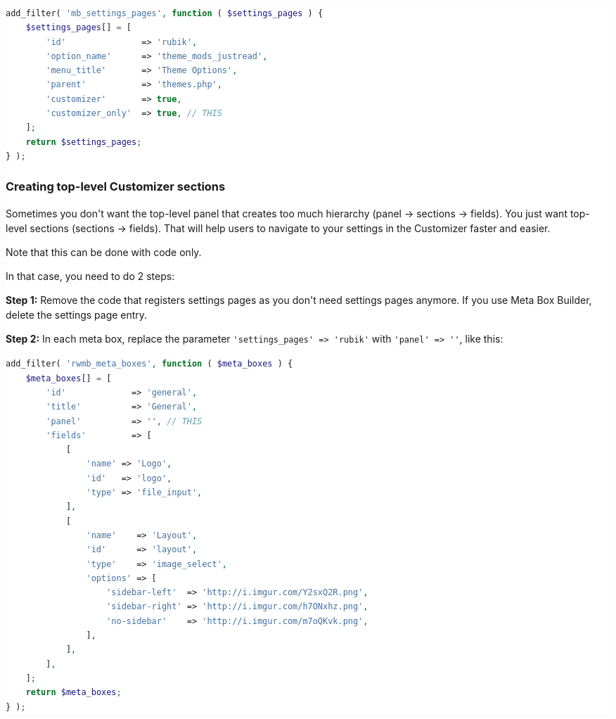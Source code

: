 ```php
add_filter( 'mb_settings_pages', function ( $settings_pages ) {
    $settings_pages[] = [
        'id'               => 'rubik',
        'option_name'      => 'theme_mods_justread',
        'menu_title'       => 'Theme Options',
        'parent'           => 'themes.php',
        'customizer'       => true,
        'customizer_only'  => true, // THIS
    ];
    return $settings_pages;
} );
```

### Creating top-level Customizer sections

Sometimes you don't want the top-level panel that creates too much hierarchy (panel → sections → fields). You just want top-level sections (sections → fields). That will help users to navigate to your settings in the Customizer faster and easier.

Note that this can be done with code only.

In that case, you need to do 2 steps:

**Step 1:** Remove the code that registers settings pages as you don't need settings pages anymore. If you use Meta Box Builder, delete the settings page entry.

**Step 2:** In each meta box, replace the parameter `'settings_pages' => 'rubik'` with `'panel' => ''`, like this:

```php
add_filter( 'rwmb_meta_boxes', function ( $meta_boxes ) {
    $meta_boxes[] = [
        'id'             => 'general',
        'title'          => 'General',
        'panel'          => '', // THIS
        'fields'         => [
            [
                'name' => 'Logo',
                'id'   => 'logo',
                'type' => 'file_input',
            ],
            [
                'name'    => 'Layout',
                'id'      => 'layout',
                'type'    => 'image_select',
                'options' => [
                    'sidebar-left'  => 'http://i.imgur.com/Y2sxQ2R.png',
                    'sidebar-right' => 'http://i.imgur.com/h7ONxhz.png',
                    'no-sidebar'    => 'http://i.imgur.com/m7oQKvk.png',
                ],
            ],
        ],
    ];
    return $meta_boxes;
} );
```
